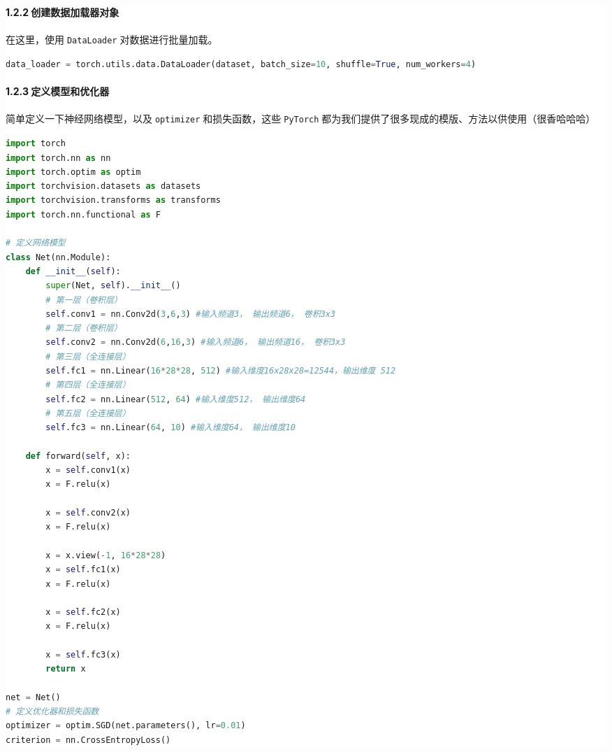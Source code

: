 #### 1.2.2 创建数据加载器对象
在这里，使用 `DataLoader` 对数据进行批量加载。
```python
data_loader = torch.utils.data.DataLoader(dataset, batch_size=10, shuffle=True, num_workers=4)
```

#### 1.2.3 定义模型和优化器
简单定义一下神经网络模型，以及 `optimizer` 和损失函数，这些 `PyTorch` 都为我们提供了很多现成的模版、方法以供使用（很香哈哈哈）

```python
import torch
import torch.nn as nn
import torch.optim as optim
import torchvision.datasets as datasets
import torchvision.transforms as transforms
import torch.nn.functional as F

# 定义网络模型
class Net(nn.Module):
    def __init__(self):
        super(Net, self).__init__()
        # 第一层（卷积层）
        self.conv1 = nn.Conv2d(3,6,3) #输入频道3， 输出频道6， 卷积3x3
        # 第二层（卷积层）
        self.conv2 = nn.Conv2d(6,16,3) #输入频道6， 输出频道16， 卷积3x3
        # 第三层（全连接层）
        self.fc1 = nn.Linear(16*28*28, 512) #输入维度16x28x28=12544，输出维度 512
        # 第四层（全连接层）
        self.fc2 = nn.Linear(512, 64) #输入维度512， 输出维度64
        # 第五层（全连接层）
        self.fc3 = nn.Linear(64, 10) #输入维度64， 输出维度10

    def forward(self, x):
        x = self.conv1(x)
        x = F.relu(x)
        
        x = self.conv2(x)
        x = F.relu(x)
        
        x = x.view(-1, 16*28*28)
        x = self.fc1(x)
        x = F.relu(x)
        
        x = self.fc2(x)
        x = F.relu(x)
        
        x = self.fc3(x)
        return x

net = Net()
# 定义优化器和损失函数
optimizer = optim.SGD(net.parameters(), lr=0.01)
criterion = nn.CrossEntropyLoss()
```
